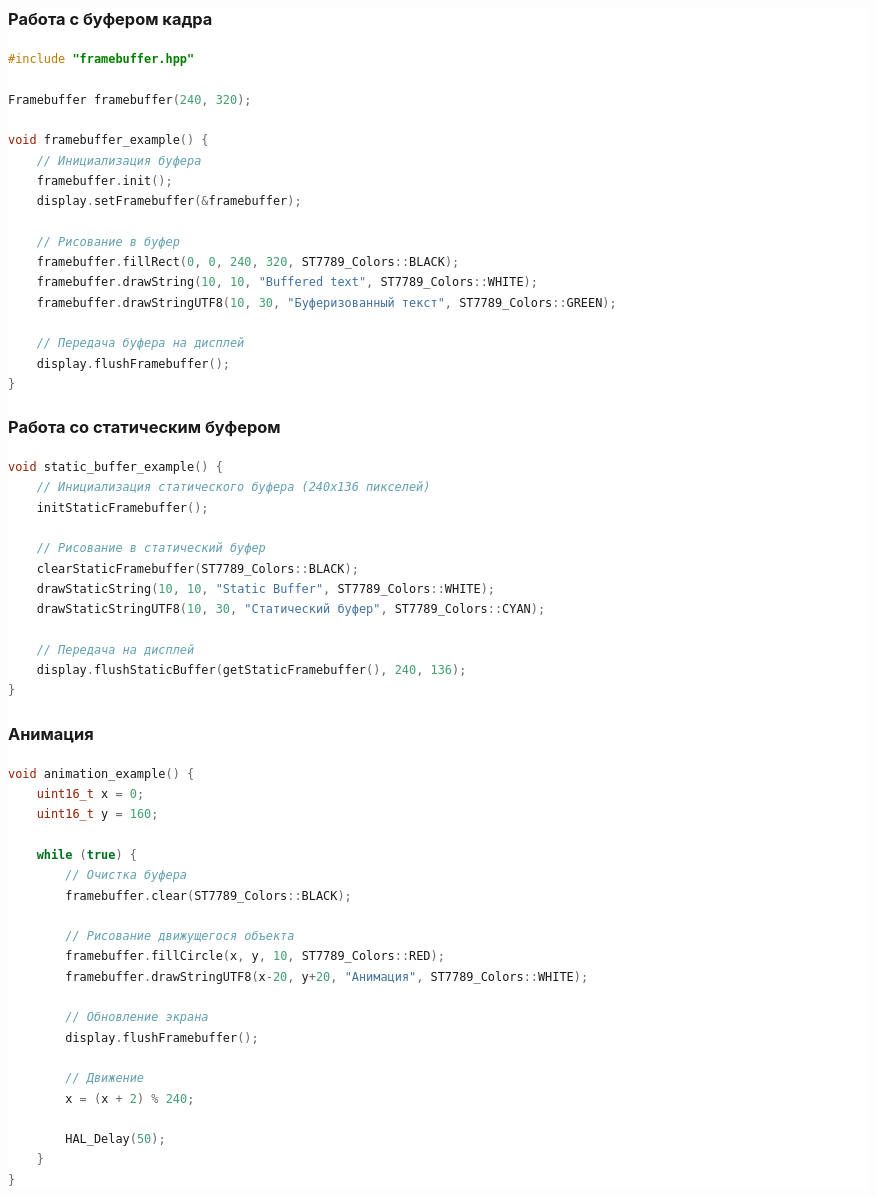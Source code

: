 ### Работа с буфером кадра

```cpp
#include "framebuffer.hpp"

Framebuffer framebuffer(240, 320);

void framebuffer_example() {
    // Инициализация буфера
    framebuffer.init();
    display.setFramebuffer(&framebuffer);
    
    // Рисование в буфер
    framebuffer.fillRect(0, 0, 240, 320, ST7789_Colors::BLACK);
    framebuffer.drawString(10, 10, "Buffered text", ST7789_Colors::WHITE);
    framebuffer.drawStringUTF8(10, 30, "Буферизованный текст", ST7789_Colors::GREEN);
    
    // Передача буфера на дисплей
    display.flushFramebuffer();
}
```

### Работа со статическим буфером

```cpp
void static_buffer_example() {
    // Инициализация статического буфера (240x136 пикселей)
    initStaticFramebuffer();
    
    // Рисование в статический буфер
    clearStaticFramebuffer(ST7789_Colors::BLACK);
    drawStaticString(10, 10, "Static Buffer", ST7789_Colors::WHITE);
    drawStaticStringUTF8(10, 30, "Статический буфер", ST7789_Colors::CYAN);
    
    // Передача на дисплей
    display.flushStaticBuffer(getStaticFramebuffer(), 240, 136);
}
```

### Анимация

```cpp
void animation_example() {
    uint16_t x = 0;
    uint16_t y = 160;
    
    while (true) {
        // Очистка буфера
        framebuffer.clear(ST7789_Colors::BLACK);
        
        // Рисование движущегося объекта
        framebuffer.fillCircle(x, y, 10, ST7789_Colors::RED);
        framebuffer.drawStringUTF8(x-20, y+20, "Анимация", ST7789_Colors::WHITE);
        
        // Обновление экрана
        display.flushFramebuffer();
        
        // Движение
        x = (x + 2) % 240;
        
        HAL_Delay(50);
    }
}
```
